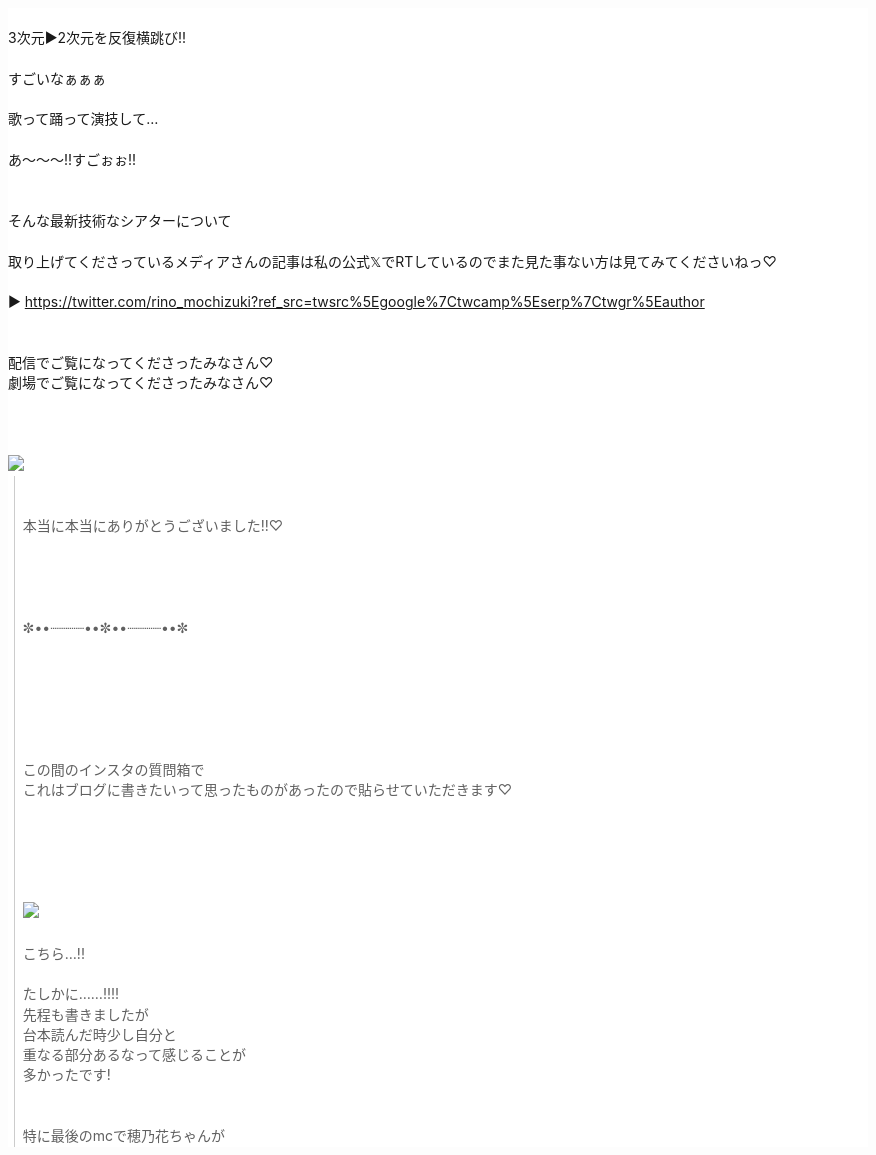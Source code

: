 <div>　</div>
<div dir="auto">3次元▶︎2次元を反復横跳び!!</div>
<div>　</div>
<div dir="auto">すごいなぁぁぁ</div>
<div>　</div>
<div dir="auto">歌って踊って演技して…</div>
<div>　</div>
<div dir="auto">あ〜〜〜!!すごぉぉ!!</div>
<div>　</div>
<div>　</div>
<div dir="auto">そんな最新技術なシアターについて</div>
<div>　</div>
<div dir="auto">取り上げてくださっているメディアさんの記事は私の公式𝕏でRTしているのでまた見た事ない方は見てみてくださいねっ♡</div>
<div>　</div>
<div dir="auto">▶︎ <a href="https://twitter.com/rino_mochizuki?ref_src=twsrc%5Egoogle%7Ctwcamp%5Eserp%7Ctwgr%5Eauthor" target="_blank">https://twitter.com/rino_mochizuki?ref_src=twsrc%5Egoogle%7Ctwcamp%5Eserp%7Ctwgr%5Eauthor</a></div>
<div>　</div>
<div>　</div>
<div dir="auto">配信でご覧になってくださったみなさん♡</div>
<div dir="auto">劇場でご覧になってくださったみなさん♡</div>
<div dir="auto"></div>
<div>　</div>
<div>　</div>
<div dir="auto"><br/>
<div><img src="https://files.227wiki.eu.org/d/Backup/Blog/rino/mobk7VNoI.jpg" style="max-width: 100%;"/></div>
</div>
<blockquote class="gmail_quote" style="margin: 0 0 0 .8ex; border-left: 1px #ccc solid; padding-left: 1ex;"><br/>
<div>　</div>
<div dir="auto">本当に本当にありがとうございました!!♡</div>
<div>　</div>
<div>　</div>
<div>　</div>
<div>　</div>
<div dir="auto">✼••┈┈┈┈••✼••┈┈┈┈••✼</div>
<div>　</div>
<div>　</div>
<div>　</div>
<div>　</div>
<div>　</div>
<div>　</div>
<div dir="auto">この間のインスタの質問箱で</div>
<div dir="auto">これはブログに書きたいって思ったものがあったので貼らせていただきます♡</div>
<div>　</div>
<div>　</div>
<div>　</div>
<div>　</div>
<div dir="auto"><br/>
<div><img src="https://files.227wiki.eu.org/d/Backup/Blog/rino/mobJM2tLE.jpg" style="width: 660px; max-width: 100%;"/></div>
</div>
<div>　</div>
<div dir="auto">こちら…!!</div>
<div>　</div>
<div dir="auto">たしかに……!!!!</div>
<div dir="auto">先程も書きましたが</div>
<div dir="auto">台本読んだ時少し自分と</div>
<div dir="auto">重なる部分あるなって感じることが</div>
<div dir="auto">多かったです!</div>
<div>　</div>
<div>　</div>
<div dir="auto">特に最後のmcで穂乃花ちゃんが</div>